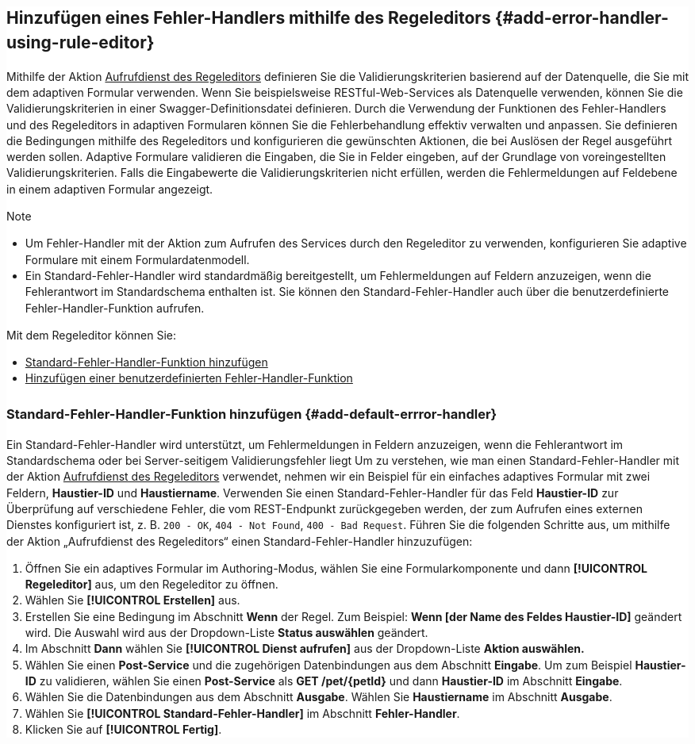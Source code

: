 ## Hinzufügen eines Fehler-Handlers mithilfe des Regeleditors {#add-error-handler-using-rule-editor}

Mithilfe der Aktion [Aufrufdienst des Regeleditors](https://experienceleague.adobe.com/docs/experience-manager-65/forms/adaptive-forms-advanced-authoring/rule-editor.html?lang=de#invoke) definieren Sie die Validierungskriterien basierend auf der Datenquelle, die Sie mit dem adaptiven Formular verwenden. Wenn Sie beispielsweise RESTful-Web-Services als Datenquelle verwenden, können Sie die Validierungskriterien in einer Swagger-Definitionsdatei definieren. Durch die Verwendung der Funktionen des Fehler-Handlers und des Regeleditors in adaptiven Formularen können Sie die Fehlerbehandlung effektiv verwalten und anpassen. Sie definieren die Bedingungen mithilfe des Regeleditors und konfigurieren die gewünschten Aktionen, die bei Auslösen der Regel ausgeführt werden sollen. Adaptive Formulare validieren die Eingaben, die Sie in Felder eingeben, auf der Grundlage von voreingestellten Validierungskriterien. Falls die Eingabewerte die Validierungskriterien nicht erfüllen, werden die Fehlermeldungen auf Feldebene in einem adaptiven Formular angezeigt.

>[!NOTE]
>
> * Um Fehler-Handler mit der Aktion zum Aufrufen des Services durch den Regeleditor zu verwenden, konfigurieren Sie adaptive Formulare mit einem Formulardatenmodell.
> * Ein Standard-Fehler-Handler wird standardmäßig bereitgestellt, um Fehlermeldungen auf Feldern anzuzeigen, wenn die Fehlerantwort im Standardschema enthalten ist. Sie können den Standard-Fehler-Handler auch über die benutzerdefinierte Fehler-Handler-Funktion aufrufen.

Mit dem Regeleditor können Sie:

* [Standard-Fehler-Handler-Funktion hinzufügen](#add-default-errror-handler)
* [Hinzufügen einer benutzerdefinierten Fehler-Handler-Funktion](#add-custom-errror-handler)


### Standard-Fehler-Handler-Funktion hinzufügen {#add-default-errror-handler}

Ein Standard-Fehler-Handler wird unterstützt, um Fehlermeldungen in Feldern anzuzeigen, wenn die Fehlerantwort im Standardschema oder bei Server-seitigem Validierungsfehler liegt
Um zu verstehen, wie man einen Standard-Fehler-Handler mit der Aktion [Aufrufdienst des Regeleditors](https://experienceleague.adobe.com/docs/experience-manager-65/forms/adaptive-forms-advanced-authoring/rule-editor.html?lang=de#invoke) verwendet, nehmen wir ein Beispiel für ein einfaches adaptives Formular mit zwei Feldern, **Haustier-ID** und **Haustiername**. Verwenden Sie einen Standard-Fehler-Handler für das Feld **Haustier-ID** zur Überprüfung auf verschiedene Fehler, die vom REST-Endpunkt zurückgegeben werden, der zum Aufrufen eines externen Dienstes konfiguriert ist, z. B. `200 - OK`, `404 - Not Found`, `400 - Bad Request`. Führen Sie die folgenden Schritte aus, um mithilfe der Aktion „Aufrufdienst des Regeleditors“ einen Standard-Fehler-Handler hinzuzufügen:

1. Öffnen Sie ein adaptives Formular im Authoring-Modus, wählen Sie eine Formularkomponente und dann **[!UICONTROL Regeleditor]** aus, um den Regeleditor zu öffnen.
1. Wählen Sie **[!UICONTROL Erstellen]** aus.
1. Erstellen Sie eine Bedingung im Abschnitt **Wenn** der Regel. Zum Beispiel: **Wenn [der Name des Feldes Haustier-ID]** geändert wird. Die Auswahl wird aus der Dropdown-Liste **Status auswählen** geändert.
1. Im Abschnitt **Dann** wählen Sie **[!UICONTROL Dienst aufrufen]** aus der Dropdown-Liste **Aktion auswählen.**
1. Wählen Sie einen **Post-Service** und die zugehörigen Datenbindungen aus dem Abschnitt **Eingabe**. Um zum Beispiel **Haustier-ID** zu validieren, wählen Sie einen **Post-Service** als **GET /pet/{petId}** und dann **Haustier-ID** im Abschnitt **Eingabe**.
1. Wählen Sie die Datenbindungen aus dem Abschnitt **Ausgabe**. Wählen Sie **Haustiername** im Abschnitt **Ausgabe**.
1. Wählen Sie **[!UICONTROL Standard-Fehler-Handler]** im Abschnitt **Fehler-Handler**.
1. Klicken Sie auf **[!UICONTROL Fertig]**.
